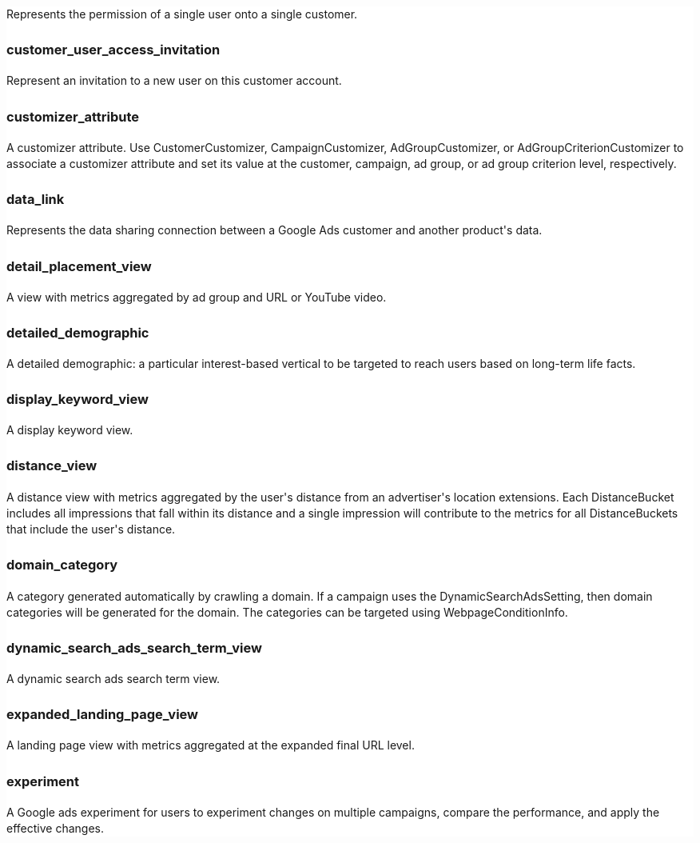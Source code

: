 Represents the permission of a single user onto a single customer.

### customer\_user\_access\_invitation

Represent an invitation to a new user on this customer account.

### customizer\_attribute

A customizer attribute. Use CustomerCustomizer, CampaignCustomizer, AdGroupCustomizer, or AdGroupCriterionCustomizer to associate a customizer attribute and set its value at the customer, campaign, ad group, or ad group criterion level, respectively.

### data\_link

Represents the data sharing connection between a Google Ads customer and another product's data.

### detail\_placement\_view

A view with metrics aggregated by ad group and URL or YouTube video.

### detailed\_demographic

A detailed demographic: a particular interest-based vertical to be targeted to reach users based on long-term life facts.

### display\_keyword\_view

A display keyword view.

### distance\_view

A distance view with metrics aggregated by the user's distance from an advertiser's location extensions. Each DistanceBucket includes all impressions that fall within its distance and a single impression will contribute to the metrics for all DistanceBuckets that include the user's distance.

### domain\_category

A category generated automatically by crawling a domain. If a campaign uses the DynamicSearchAdsSetting, then domain categories will be generated for the domain. The categories can be targeted using WebpageConditionInfo.

### dynamic\_search\_ads\_search\_term\_view

A dynamic search ads search term view.

### expanded\_landing\_page\_view

A landing page view with metrics aggregated at the expanded final URL level.

### experiment

A Google ads experiment for users to experiment changes on multiple campaigns, compare the performance, and apply the effective changes.
